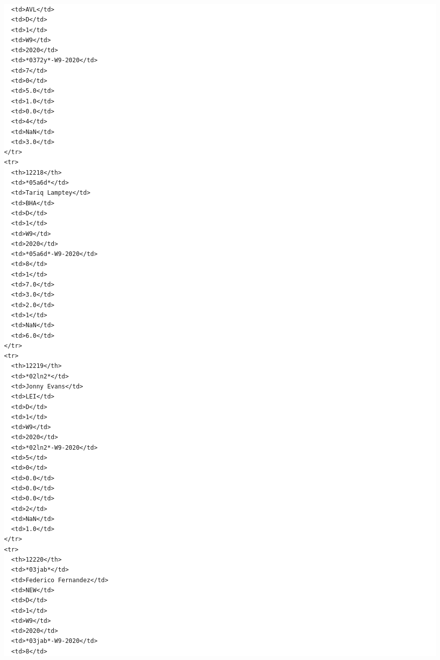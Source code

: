       <td>AVL</td>
      <td>D</td>
      <td>1</td>
      <td>W9</td>
      <td>2020</td>
      <td>*0372y*-W9-2020</td>
      <td>7</td>
      <td>0</td>
      <td>5.0</td>
      <td>1.0</td>
      <td>0.0</td>
      <td>4</td>
      <td>NaN</td>
      <td>3.0</td>
    </tr>
    <tr>
      <th>12218</th>
      <td>*05a6d*</td>
      <td>Tariq Lamptey</td>
      <td>BHA</td>
      <td>D</td>
      <td>1</td>
      <td>W9</td>
      <td>2020</td>
      <td>*05a6d*-W9-2020</td>
      <td>8</td>
      <td>1</td>
      <td>7.0</td>
      <td>3.0</td>
      <td>2.0</td>
      <td>1</td>
      <td>NaN</td>
      <td>6.0</td>
    </tr>
    <tr>
      <th>12219</th>
      <td>*02ln2*</td>
      <td>Jonny Evans</td>
      <td>LEI</td>
      <td>D</td>
      <td>1</td>
      <td>W9</td>
      <td>2020</td>
      <td>*02ln2*-W9-2020</td>
      <td>5</td>
      <td>0</td>
      <td>0.0</td>
      <td>0.0</td>
      <td>0.0</td>
      <td>2</td>
      <td>NaN</td>
      <td>1.0</td>
    </tr>
    <tr>
      <th>12220</th>
      <td>*03jab*</td>
      <td>Federico Fernandez</td>
      <td>NEW</td>
      <td>D</td>
      <td>1</td>
      <td>W9</td>
      <td>2020</td>
      <td>*03jab*-W9-2020</td>
      <td>8</td>